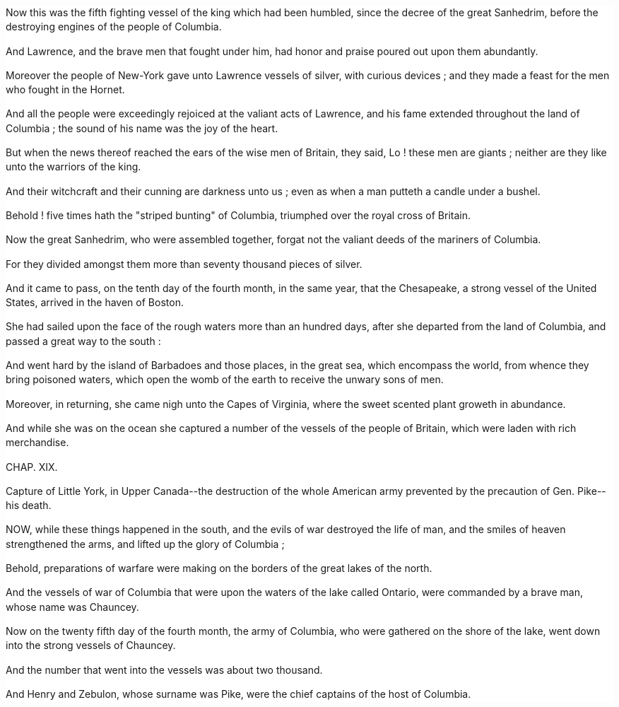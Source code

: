 Now this was the fifth fighting vessel of the king which had been humbled, since the decree of the great Sanhedrim, before the destroying engines of the people of Columbia.

And Lawrence, and the brave men that fought under him, had honor and praise poured out upon them abundantly.

Moreover the people of New-York gave unto Lawrence vessels of silver, with curious devices ; and they made a feast for the men who fought in the Hornet.

And all the people were exceedingly rejoiced at the valiant acts of Lawrence, and his fame extended throughout the land of Columbia ; the sound of his name was the joy of the heart.

But when the news thereof reached the ears of the wise men of Britain, they said, Lo ! these men are giants ; neither are they like unto the warriors of the king.

And their witchcraft and their cunning are darkness unto us ; even as when a man putteth a candle under a bushel.

Behold ! five times hath the "striped bunting" of Columbia, triumphed over the royal cross of Britain.

Now the great Sanhedrim, who were assembled together, forgat not the valiant deeds of the mariners of Columbia.

For they divided amongst them more than seventy thousand pieces of silver.

And it came to pass, on the tenth day of the fourth month, in the same year, that the Chesapeake, a strong vessel of the United States, arrived in the haven of Boston.

She had sailed upon the face of the rough waters more than an hundred days, after she departed from the land of Columbia, and passed a great way to the south :

And went hard by the island of Barbadoes and those places, in the great sea, which encompass the world, from whence they bring poisoned waters, which open the womb of the earth to receive the unwary sons of men.

Moreover, in returning, she came nigh unto the Capes of Virginia, where the sweet scented plant groweth in abundance.

And while she was on the ocean she captured a number of the vessels of the people of Britain, which were laden with rich merchandise.

CHAP. XIX.

Capture of Little York, in Upper Canada--the destruction of the whole American army prevented by the precaution of Gen. Pike--his death.

NOW, while these things happened in the south, and the evils of war destroyed the life of man, and the smiles of heaven strengthened the arms, and lifted up the glory of Columbia ;

Behold, preparations of warfare were making on the borders of the great lakes of the north.

And the vessels of war of Columbia that were upon the waters of the lake called Ontario, were commanded by a brave man, whose name was Chauncey.

Now on the twenty fifth day of the fourth month, the army of Columbia, who were gathered on the shore of the lake, went down into the strong vessels of Chauncey.

And the number that went into the vessels was about two thousand.

And Henry and Zebulon, whose surname was Pike, were the chief captains of the host of Columbia.
